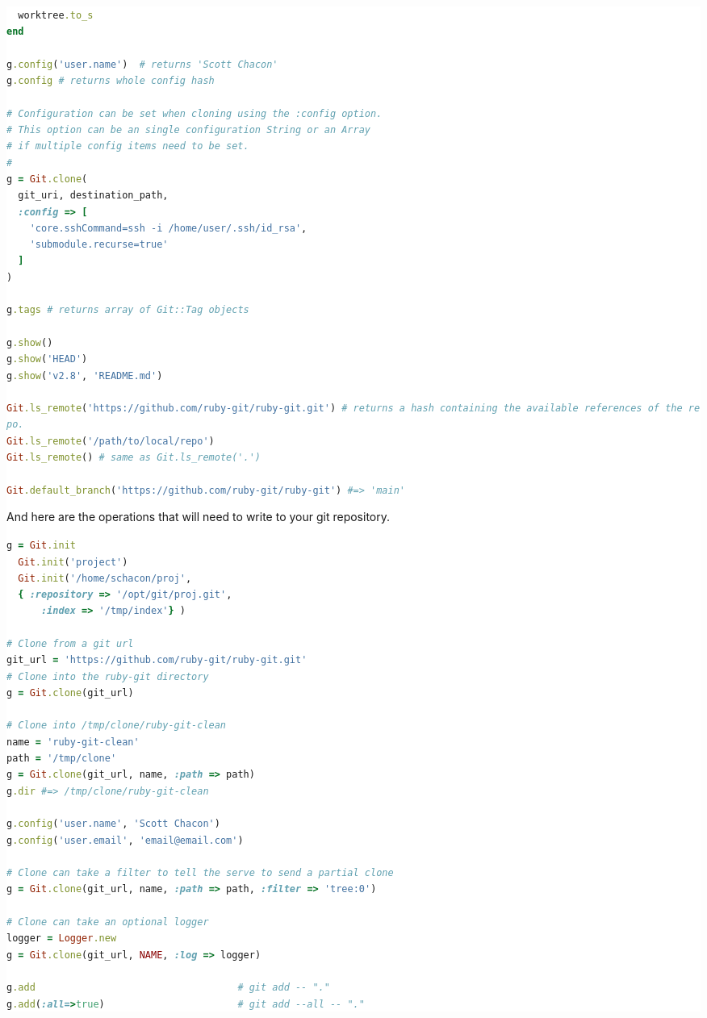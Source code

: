 ```ruby
  worktree.to_s
end

g.config('user.name')  # returns 'Scott Chacon'
g.config # returns whole config hash

# Configuration can be set when cloning using the :config option.
# This option can be an single configuration String or an Array
# if multiple config items need to be set.
#
g = Git.clone(
  git_uri, destination_path,
  :config => [
    'core.sshCommand=ssh -i /home/user/.ssh/id_rsa',
    'submodule.recurse=true'
  ]
)

g.tags # returns array of Git::Tag objects

g.show()
g.show('HEAD')
g.show('v2.8', 'README.md')

Git.ls_remote('https://github.com/ruby-git/ruby-git.git') # returns a hash containing the available references of the repo.
Git.ls_remote('/path/to/local/repo')
Git.ls_remote() # same as Git.ls_remote('.')

Git.default_branch('https://github.com/ruby-git/ruby-git') #=> 'main'
```

And here are the operations that will need to write to your git repository.

```ruby
g = Git.init
  Git.init('project')
  Git.init('/home/schacon/proj',
  { :repository => '/opt/git/proj.git',
      :index => '/tmp/index'} )

# Clone from a git url
git_url = 'https://github.com/ruby-git/ruby-git.git'
# Clone into the ruby-git directory
g = Git.clone(git_url)

# Clone into /tmp/clone/ruby-git-clean
name = 'ruby-git-clean'
path = '/tmp/clone'
g = Git.clone(git_url, name, :path => path)
g.dir #=> /tmp/clone/ruby-git-clean

g.config('user.name', 'Scott Chacon')
g.config('user.email', 'email@email.com')

# Clone can take a filter to tell the serve to send a partial clone
g = Git.clone(git_url, name, :path => path, :filter => 'tree:0')

# Clone can take an optional logger
logger = Logger.new
g = Git.clone(git_url, NAME, :log => logger)

g.add                                   # git add -- "."
g.add(:all=>true)                       # git add --all -- "."
```